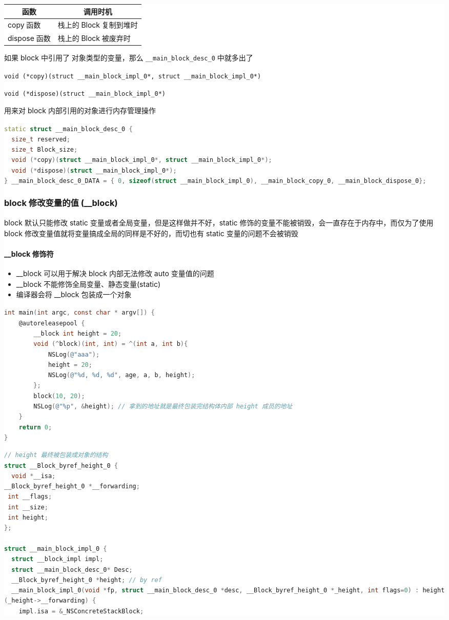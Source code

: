 | 函数 | 调用时机 |
| --- | --- |
| copy 函数 | 栈上的 Block 复制到堆时 |
| dispose 函数 | 栈上的 Block 被废弃时 |

如果 block 中引用了 对象类型的变量，那么 `__main_block_desc_0` 中就多出了

`void (*copy)(struct __main_block_impl_0*, struct __main_block_impl_0*)` 


`void (*dispose)(struct __main_block_impl_0*)` 

用来对 block 内部引用的对象进行内存管理操作

```C++
static struct __main_block_desc_0 {
  size_t reserved;
  size_t Block_size;
  void (*copy)(struct __main_block_impl_0*, struct __main_block_impl_0*);
  void (*dispose)(struct __main_block_impl_0*);
} __main_block_desc_0_DATA = { 0, sizeof(struct __main_block_impl_0), __main_block_copy_0, __main_block_dispose_0};
```

### block 修改变量的值 (__block)

block 默认只能修改 static 变量或者全局变量，但是这样做并不好，static 修饰的变量不能被销毁，会一直存在于内存中，而仅为了使用 block  修改变量值就将变量搞成全局的同样是不好的，而切也有 static 变量的问题不会被销毁

#### __block 修饰符

- __block 可以用于解决 block 内部无法修改 auto 变量值的问题
- __block 不能修饰全局变量、静态变量(static)
- 编译器会将 __block 包装成一个对象

```Objective-C
int main(int argc, const char * argv[]) {
    @autoreleasepool {
        __block int height = 20;
        void (^block)(int, int) = ^(int a, int b){
            NSLog(@"aaa");
            height = 20;
            NSLog(@"%d, %d, %d", age, a, b, height);
        };
        block(10, 20);
        NSLog(@"%p", &height); // 拿到的地址就是最终包装完结构体内部 height 成员的地址
    }
    return 0;
}
```

```C++
// height 最终被包装成对象的结构
struct __Block_byref_height_0 {
  void *__isa;
__Block_byref_height_0 *__forwarding;
 int __flags;
 int __size;
 int height;
};

struct __main_block_impl_0 {
  struct __block_impl impl;
  struct __main_block_desc_0* Desc;
  __Block_byref_height_0 *height; // by ref
  __main_block_impl_0(void *fp, struct __main_block_desc_0 *desc, __Block_byref_height_0 *_height, int flags=0) : height(_height->__forwarding) {
    impl.isa = &_NSConcreteStackBlock;
```